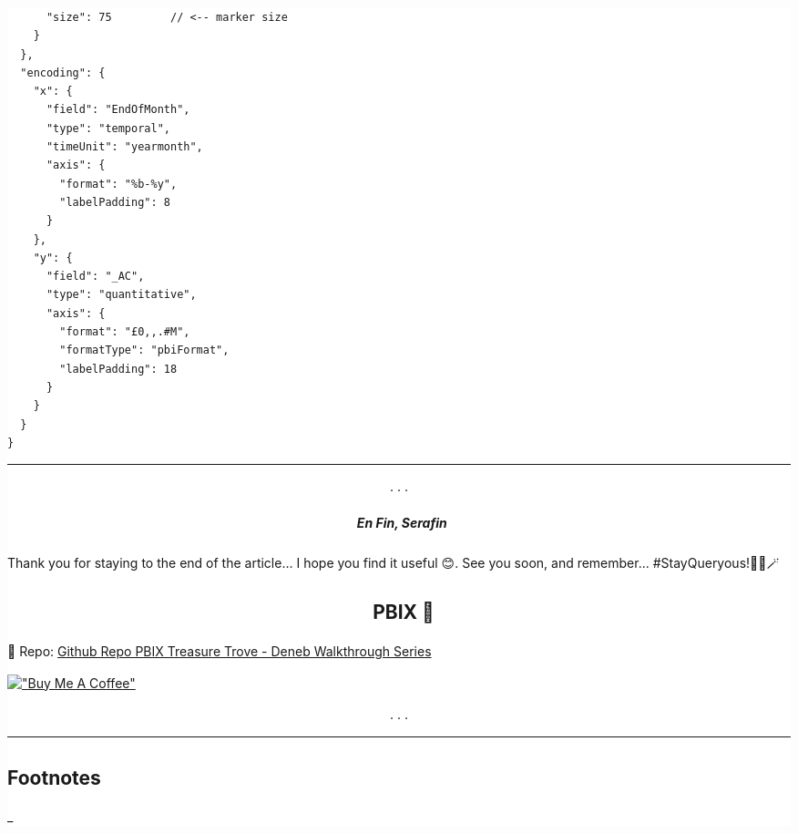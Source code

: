 ```jsonc
      "size": 75         // <-- marker size
    }
  },
  "encoding": {
    "x": {
      "field": "EndOfMonth",
      "type": "temporal",
      "timeUnit": "yearmonth",
      "axis": {
        "format": "%b-%y",
        "labelPadding": 8
      }
    },
    "y": {
      "field": "_AC",
      "type": "quantitative",
      "axis": {
        "format": "£0,,.#M",
        "formatType": "pbiFormat",
        "labelPadding": 18
      }
    }
  }
}
```


___

<p style="text-align: center;">. . .</p>

##### <center> <i class="fa-solid fa-heart-circle-check fa-2x"></i>&nbsp; En Fin, Serafin </center>
Thank you for staying to the end of the article… I hope you find it useful 😊. See you soon, and remember... #StayQueryous!🧙‍♂️🪄  

## <center><i class="fa-solid fa-download"></i>&nbsp;  PBIX 💾 </center>
🔗 Repo: [Github Repo PBIX Treasure Trove - Deneb Walkthrough Series](https://github.com/PBI-DataVizzle/Deneb/tree/main/Medium-VegaLite-Series)  

[!["Buy Me A Coffee"](https://www.buymeacoffee.com/assets/img/custom_images/orange_img.png)](https://buymeacoffee.com/pbidatavizzle) 

<p style="text-align: center;">. . .</p> 


---
## Footnotes
_